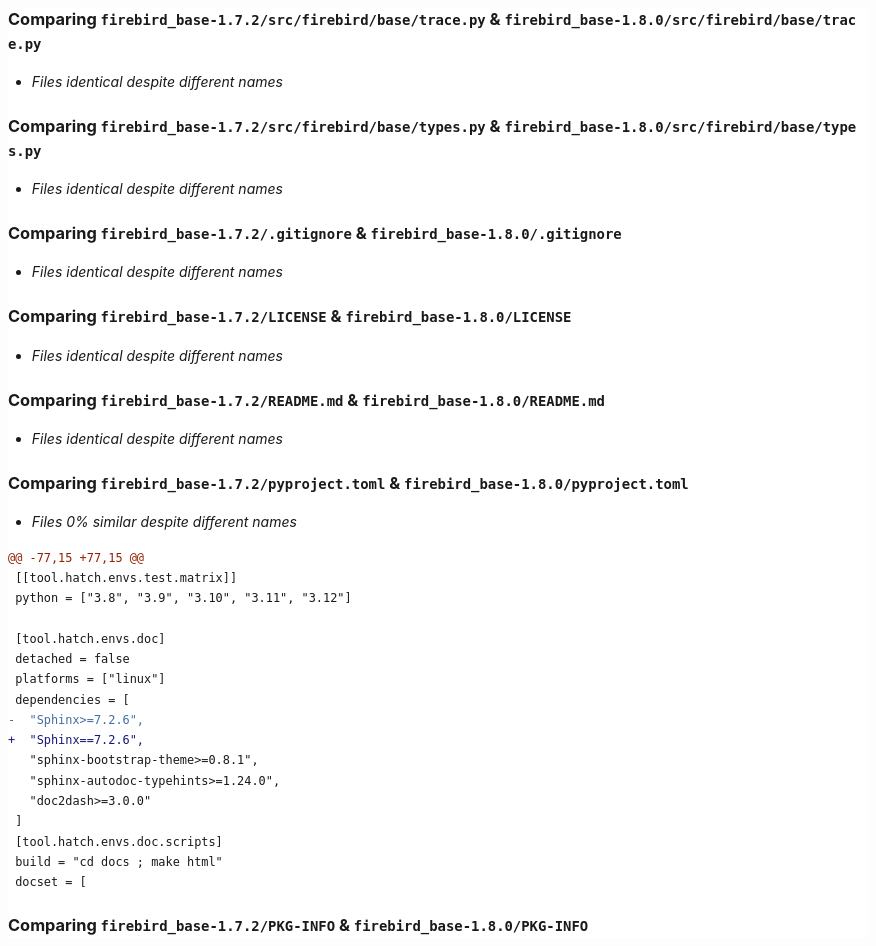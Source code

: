 ### Comparing `firebird_base-1.7.2/src/firebird/base/trace.py` & `firebird_base-1.8.0/src/firebird/base/trace.py`

 * *Files identical despite different names*

### Comparing `firebird_base-1.7.2/src/firebird/base/types.py` & `firebird_base-1.8.0/src/firebird/base/types.py`

 * *Files identical despite different names*

### Comparing `firebird_base-1.7.2/.gitignore` & `firebird_base-1.8.0/.gitignore`

 * *Files identical despite different names*

### Comparing `firebird_base-1.7.2/LICENSE` & `firebird_base-1.8.0/LICENSE`

 * *Files identical despite different names*

### Comparing `firebird_base-1.7.2/README.md` & `firebird_base-1.8.0/README.md`

 * *Files identical despite different names*

### Comparing `firebird_base-1.7.2/pyproject.toml` & `firebird_base-1.8.0/pyproject.toml`

 * *Files 0% similar despite different names*

```diff
@@ -77,15 +77,15 @@
 [[tool.hatch.envs.test.matrix]]
 python = ["3.8", "3.9", "3.10", "3.11", "3.12"]
 
 [tool.hatch.envs.doc]
 detached = false
 platforms = ["linux"]
 dependencies = [
-  "Sphinx>=7.2.6",
+  "Sphinx==7.2.6",
   "sphinx-bootstrap-theme>=0.8.1",
   "sphinx-autodoc-typehints>=1.24.0",
   "doc2dash>=3.0.0"
 ]
 [tool.hatch.envs.doc.scripts]
 build = "cd docs ; make html"
 docset = [
```

### Comparing `firebird_base-1.7.2/PKG-INFO` & `firebird_base-1.8.0/PKG-INFO`
